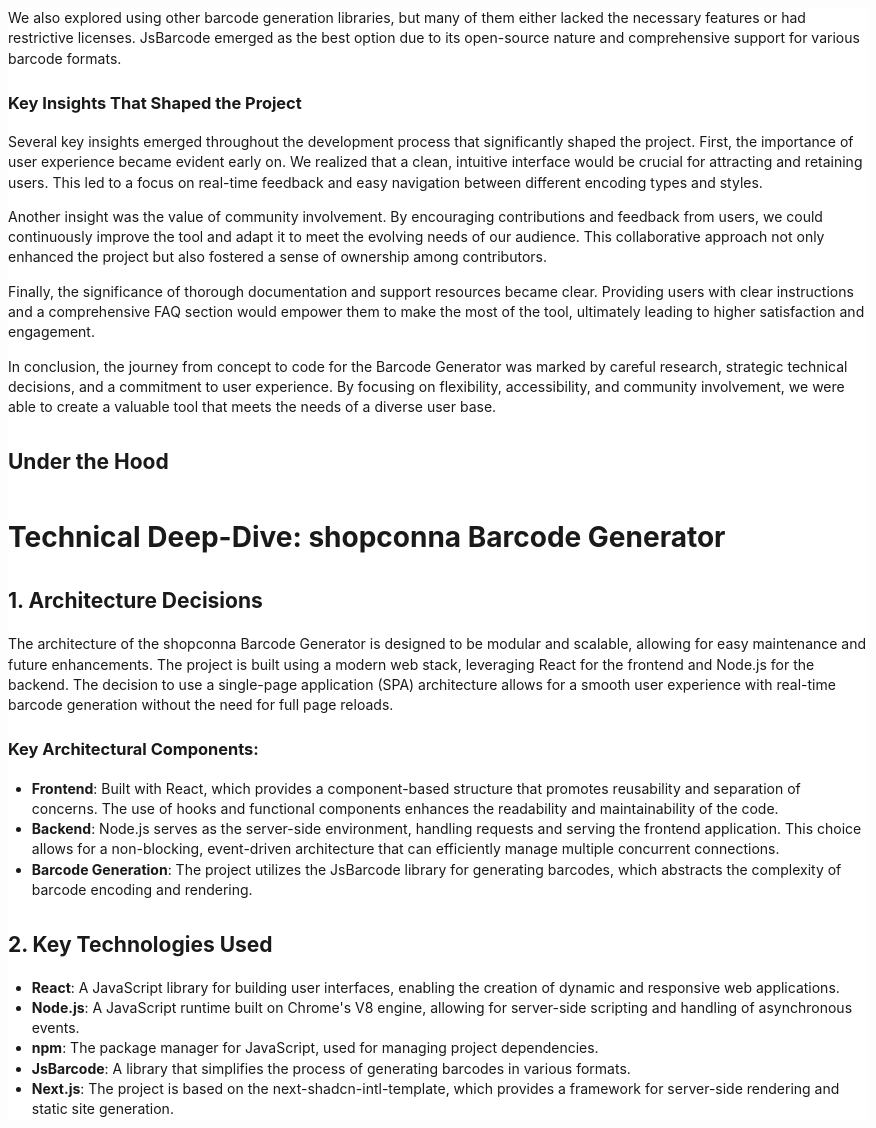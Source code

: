 We also explored using other barcode generation libraries, but many of them either lacked the necessary features or had restrictive licenses. JsBarcode emerged as the best option due to its open-source nature and comprehensive support for various barcode formats.

### Key Insights That Shaped the Project

Several key insights emerged throughout the development process that significantly shaped the project. First, the importance of user experience became evident early on. We realized that a clean, intuitive interface would be crucial for attracting and retaining users. This led to a focus on real-time feedback and easy navigation between different encoding types and styles.

Another insight was the value of community involvement. By encouraging contributions and feedback from users, we could continuously improve the tool and adapt it to meet the evolving needs of our audience. This collaborative approach not only enhanced the project but also fostered a sense of ownership among contributors.

Finally, the significance of thorough documentation and support resources became clear. Providing users with clear instructions and a comprehensive FAQ section would empower them to make the most of the tool, ultimately leading to higher satisfaction and engagement.

In conclusion, the journey from concept to code for the Barcode Generator was marked by careful research, strategic technical decisions, and a commitment to user experience. By focusing on flexibility, accessibility, and community involvement, we were able to create a valuable tool that meets the needs of a diverse user base.

## Under the Hood

# Technical Deep-Dive: shopconna Barcode Generator

## 1. Architecture Decisions

The architecture of the shopconna Barcode Generator is designed to be modular and scalable, allowing for easy maintenance and future enhancements. The project is built using a modern web stack, leveraging React for the frontend and Node.js for the backend. The decision to use a single-page application (SPA) architecture allows for a smooth user experience with real-time barcode generation without the need for full page reloads.

### Key Architectural Components:
- **Frontend**: Built with React, which provides a component-based structure that promotes reusability and separation of concerns. The use of hooks and functional components enhances the readability and maintainability of the code.
- **Backend**: Node.js serves as the server-side environment, handling requests and serving the frontend application. This choice allows for a non-blocking, event-driven architecture that can efficiently manage multiple concurrent connections.
- **Barcode Generation**: The project utilizes the JsBarcode library for generating barcodes, which abstracts the complexity of barcode encoding and rendering.

## 2. Key Technologies Used

- **React**: A JavaScript library for building user interfaces, enabling the creation of dynamic and responsive web applications.
- **Node.js**: A JavaScript runtime built on Chrome's V8 engine, allowing for server-side scripting and handling of asynchronous events.
- **npm**: The package manager for JavaScript, used for managing project dependencies.
- **JsBarcode**: A library that simplifies the process of generating barcodes in various formats.
- **Next.js**: The project is based on the next-shadcn-intl-template, which provides a framework for server-side rendering and static site generation.
